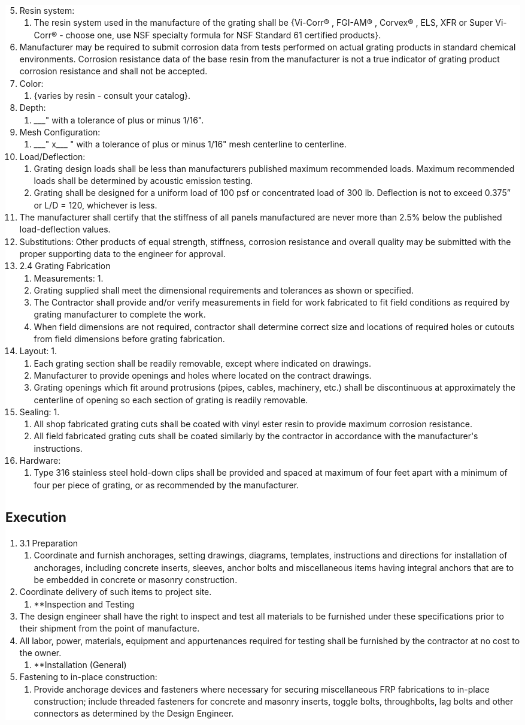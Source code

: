 5. Resin system:
      1. The resin system used in the manufacture of the grating shall be {Vi-Corr® , FGI-AM® , Corvex® , ELS, XFR or Super Vi-Corr® - choose one, use NSF specialty formula for NSF Standard 61 certified products}.
6. Manufacturer may be required to submit corrosion data from tests performed on actual grating products in standard chemical environments. Corrosion resistance data of the base resin from the manufacturer is not a true indicator of grating product corrosion resistance and shall not be accepted.
7. Color:
      1. {varies by resin - consult your catalog}.
8. Depth:
      1. \_\_\_" with a tolerance of plus or minus 1/16".
9. Mesh Configuration:
      1. \_\_\_" x\_\_\_ " with a tolerance of plus or minus 1/16" mesh centerline to centerline.
10. Load/Deflection: 
	1. Grating design loads shall be less than manufacturers published maximum recommended loads. Maximum recommended loads shall be determined by acoustic emission testing.
	2. Grating shall be designed for a uniform load of 100 psf or concentrated load of 300 lb. Deflection is not to exceed 0.375” or L/D = 120, whichever is less.
11. The manufacturer shall certify that the stiffness of all panels manufactured are never more than 2.5% below the published load-deflection values.
12. Substitutions: Other products of equal strength, stiffness, corrosion resistance and overall quality may be submitted with the proper supporting data to the engineer for approval.
1. 2.4 Grating Fabrication
   1. Measurements:
      1. 
	1. Grating supplied shall meet the dimensional requirements and tolerances as shown or specified. 
	2. The Contractor shall provide and/or verify measurements in field for work fabricated to fit field conditions as required by grating manufacturer to complete the work. 
	3. When field dimensions are not required, contractor shall determine correct size and locations of required holes or cutouts from field dimensions before grating fabrication.
2. Layout:
      1. 
	1. Each grating section shall be readily removable, except where indicated on drawings. 
	2. Manufacturer to provide openings and holes where located on the contract drawings. 
	3. Grating openings which fit around protrusions (pipes, cables, machinery, etc.) shall be discontinuous at approximately the centerline of opening so each section of grating is readily removable.
3. Sealing:
      1. 
	1. All shop fabricated grating cuts shall be coated with vinyl ester resin to provide maximum corrosion resistance. 
	2. All field fabricated grating cuts shall be coated similarly by the contractor in accordance with the manufacturer's instructions.
4. Hardware:
      1. Type 316 stainless steel hold-down clips shall be provided and spaced at maximum of four feet apart with a minimum of four per piece of grating, or as recommended by the manufacturer.


## Execution

1. 3.1 Preparation
   1. Coordinate and furnish anchorages, setting drawings, diagrams, templates, instructions and directions for installation of anchorages, including concrete inserts, sleeves, anchor bolts and miscellaneous items having integral anchors that are to be embedded in concrete or masonry construction. 
2. Coordinate delivery of such items to project site.
	1. **Inspection and Testing
3. The design engineer shall have the right to inspect and test all materials to be furnished under these specifications prior to their shipment from the point of manufacture.
4. All labor, power, materials, equipment and appurtenances required for testing shall be furnished by the contractor at no cost to the owner.
	1. **Installation (General)
5. Fastening to in-place construction:
      1. Provide anchorage devices and fasteners where necessary for securing miscellaneous FRP fabrications to in-place construction; include threaded fasteners for concrete and masonry inserts, toggle bolts, throughbolts, lag bolts and other connectors as determined by the Design Engineer.